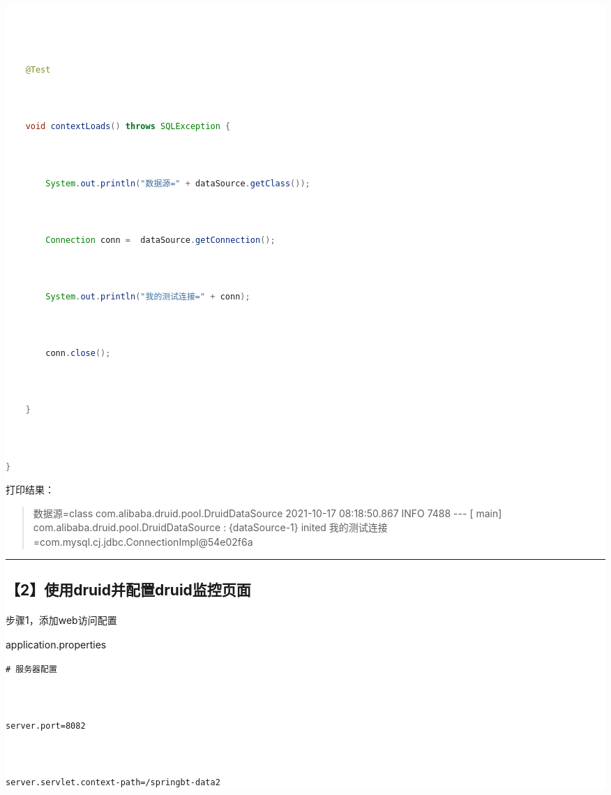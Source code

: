 ```java
 



    @Test



    void contextLoads() throws SQLException {



        System.out.println("数据源=" + dataSource.getClass());



        Connection conn =  dataSource.getConnection();



        System.out.println("我的测试连接=" + conn);



        conn.close();



    }



}
```

打印结果：

> 数据源=class com.alibaba.druid.pool.DruidDataSource
> 2021-10-17 08:18:50.867 INFO 7488 --- [      main] com.alibaba.druid.pool.DruidDataSource  : {dataSource-1} inited
> 我的测试连接=com.mysql.cj.jdbc.ConnectionImpl@54e02f6a

------

##  【2】使用druid并配置druid监控页面

步骤1，添加web访问配置

application.properties

```XML
# 服务器配置



server.port=8082



server.servlet.context-path=/springbt-data2
```
